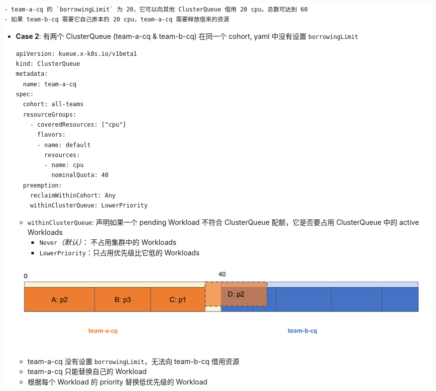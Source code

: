     - team-a-cq 的 `borrowingLimit` 为 20，它可以向其他 ClusterQueue 借用 20 cpu，总数可达到 60
    - 如果 team-b-cq 需要它自己原本的 20 cpu，team-a-cq 需要释放借来的资源
- **Case 2**: 有两个 ClusterQueue (team-a-cq & team-b-cq) 在同一个 cohort, yaml 中没有设置 `borrowingLimit`
    
    ```
    apiVersion: kueue.x-k8s.io/v1beta1
    kind: ClusterQueue
    metadata:
      name: team-a-cq
    spec:
      cohort: all-teams
      resourceGroups:
        - coveredResources: ["cpu"]
          flavors:
          - name: default
            resources:
            - name: cpu
              nominalQuota: 40
      preemption:
        reclaimWithinCohort: Any
        withinClusterQueue: LowerPriority
    
    ```
    
    - `withinClusterQueue`: 声明如果一个 pending Workload 不符合 ClusterQueue 配额，它是否要占用 ClusterQueue 中的 active Workloads
        - `Never`*（默认）*： 不占用集群中的 Workloads
        - `LowerPriority`：只占用优先级比它低的 Workloads
    
    ![Prioity.png](/images/kueue/Prioity.png)
    
    - team-a-cq 没有设置 `borrowingLimit`，无法向 team-b-cq 借用资源
    - team-a-cq 只能替换自己的 Workload
    - 根据每个 Workload 的 priority 替换低优先级的 Workload